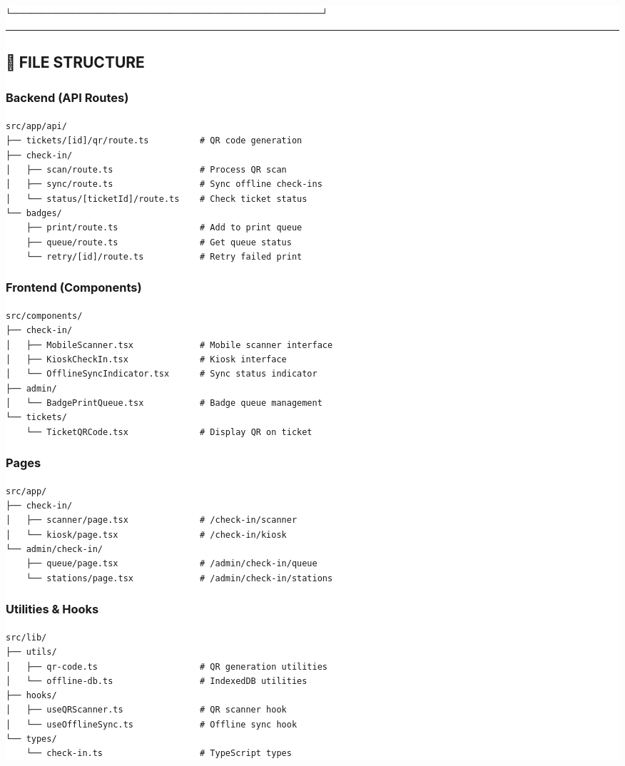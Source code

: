 ```
└─────────────────────────────────────────────────────────────┘
```

---

## 📁 **FILE STRUCTURE**

### **Backend (API Routes)**
```
src/app/api/
├── tickets/[id]/qr/route.ts          # QR code generation
├── check-in/
│   ├── scan/route.ts                 # Process QR scan
│   ├── sync/route.ts                 # Sync offline check-ins
│   └── status/[ticketId]/route.ts    # Check ticket status
└── badges/
    ├── print/route.ts                # Add to print queue
    ├── queue/route.ts                # Get queue status
    └── retry/[id]/route.ts           # Retry failed print
```

### **Frontend (Components)**
```
src/components/
├── check-in/
│   ├── MobileScanner.tsx             # Mobile scanner interface
│   ├── KioskCheckIn.tsx              # Kiosk interface
│   └── OfflineSyncIndicator.tsx      # Sync status indicator
├── admin/
│   └── BadgePrintQueue.tsx           # Badge queue management
└── tickets/
    └── TicketQRCode.tsx              # Display QR on ticket
```

### **Pages**
```
src/app/
├── check-in/
│   ├── scanner/page.tsx              # /check-in/scanner
│   └── kiosk/page.tsx                # /check-in/kiosk
└── admin/check-in/
    ├── queue/page.tsx                # /admin/check-in/queue
    └── stations/page.tsx             # /admin/check-in/stations
```

### **Utilities & Hooks**
```
src/lib/
├── utils/
│   ├── qr-code.ts                    # QR generation utilities
│   └── offline-db.ts                 # IndexedDB utilities
├── hooks/
│   ├── useQRScanner.ts               # QR scanner hook
│   └── useOfflineSync.ts             # Offline sync hook
└── types/
    └── check-in.ts                   # TypeScript types
```

